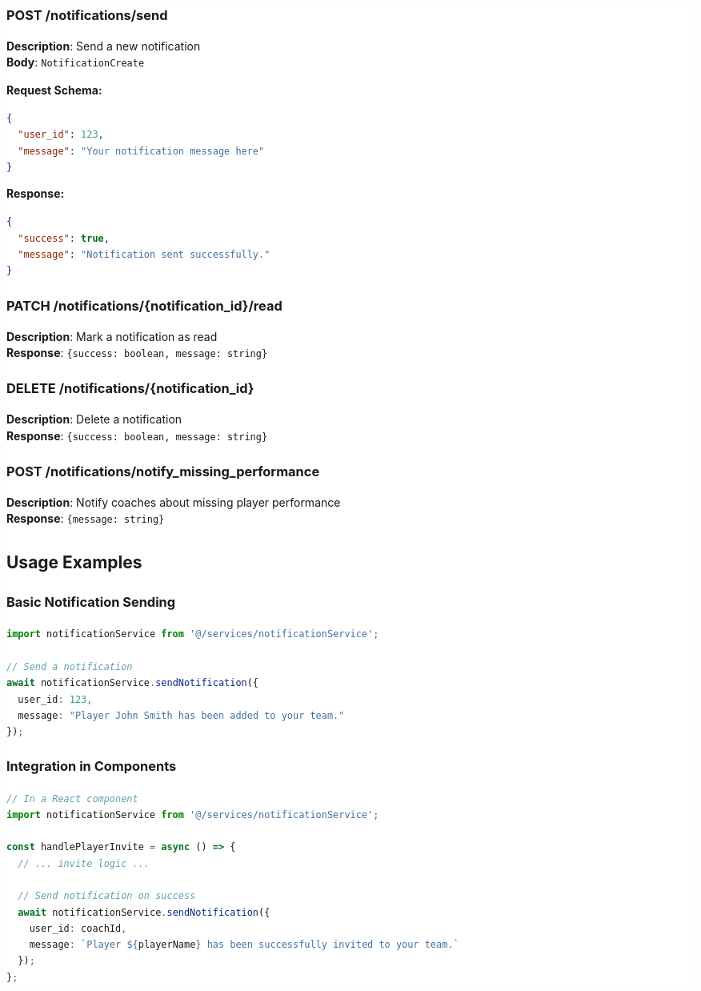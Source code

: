 ### POST /notifications/send
**Description**: Send a new notification  
**Body**: `NotificationCreate`

**Request Schema:**
```json
{
  "user_id": 123,
  "message": "Your notification message here"
}
```

**Response:**
```json
{
  "success": true,
  "message": "Notification sent successfully."
}
```

### PATCH /notifications/{notification_id}/read
**Description**: Mark a notification as read  
**Response**: `{success: boolean, message: string}`

### DELETE /notifications/{notification_id}
**Description**: Delete a notification  
**Response**: `{success: boolean, message: string}`

### POST /notifications/notify_missing_performance
**Description**: Notify coaches about missing player performance  
**Response**: `{message: string}`

## Usage Examples

### Basic Notification Sending

```typescript
import notificationService from '@/services/notificationService';

// Send a notification
await notificationService.sendNotification({
  user_id: 123,
  message: "Player John Smith has been added to your team."
});
```

### Integration in Components

```typescript
// In a React component
import notificationService from '@/services/notificationService';

const handlePlayerInvite = async () => {
  // ... invite logic ...
  
  // Send notification on success
  await notificationService.sendNotification({
    user_id: coachId,
    message: `Player ${playerName} has been successfully invited to your team.`
  });
};
```
